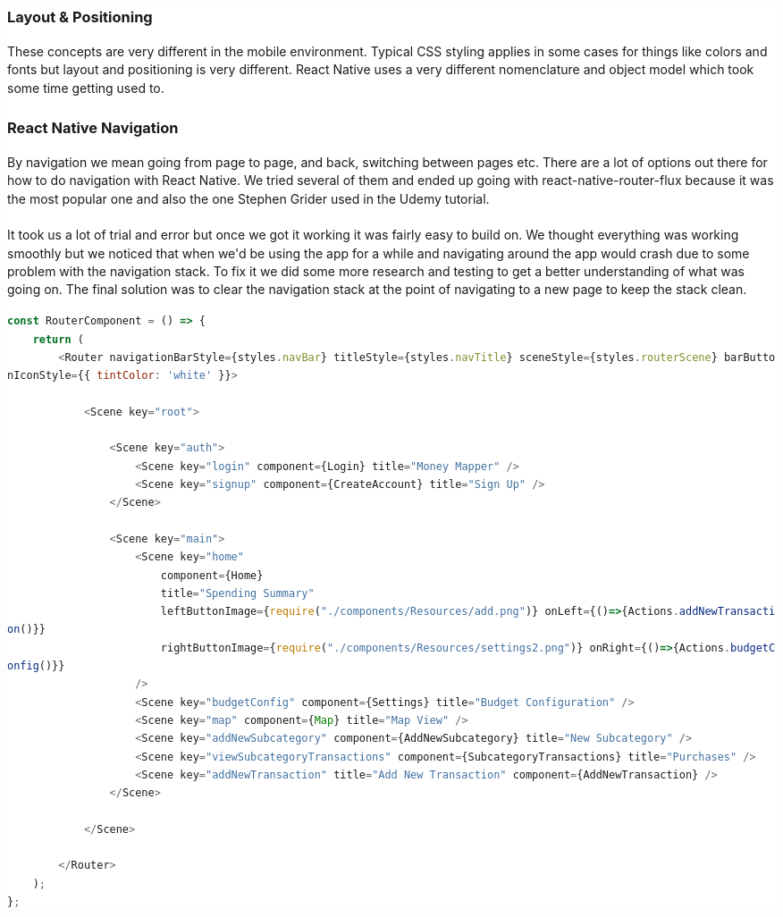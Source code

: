 ### Layout & Positioning
These concepts are very different in the mobile environment. Typical CSS styling applies in some cases for things like colors and fonts but layout and positioning is very different. React Native uses a very different nomenclature and object model which took some time getting used to.

### React Native Navigation
By navigation we mean going from page to page, and back, switching between pages etc. There are a lot of options out there for how to do navigation with React Native. We tried several of them and ended up going with react-native-router-flux because it was the most popular one and also the one Stephen Grider used in the Udemy tutorial.
<br>
<br>
It took us a lot of trial and error but once we got it working it was fairly easy to build on. We thought everything was working smoothly but we noticed that when we'd be using the app for a while and navigating around the app would crash due to some problem with the navigation stack. To fix it we did some more research and testing to get a better understanding of what was going on. The final solution was to clear the navigation stack at the point of navigating to a new page to keep the stack clean.

```JavaScript
const RouterComponent = () => {
    return (
        <Router navigationBarStyle={styles.navBar} titleStyle={styles.navTitle} sceneStyle={styles.routerScene} barButtonIconStyle={{ tintColor: 'white' }}>

            <Scene key="root">

                <Scene key="auth">
                    <Scene key="login" component={Login} title="Money Mapper" />
                    <Scene key="signup" component={CreateAccount} title="Sign Up" />
                </Scene>

                <Scene key="main">
                    <Scene key="home"
                        component={Home}
                        title="Spending Summary"
                        leftButtonImage={require("./components/Resources/add.png")} onLeft={()=>{Actions.addNewTransaction()}}
                        rightButtonImage={require("./components/Resources/settings2.png")} onRight={()=>{Actions.budgetConfig()}}
                    />
                    <Scene key="budgetConfig" component={Settings} title="Budget Configuration" />
                    <Scene key="map" component={Map} title="Map View" />
                    <Scene key="addNewSubcategory" component={AddNewSubcategory} title="New Subcategory" />
                    <Scene key="viewSubcategoryTransactions" component={SubcategoryTransactions} title="Purchases" />
                    <Scene key="addNewTransaction" title="Add New Transaction" component={AddNewTransaction} />
                </Scene>

            </Scene>

        </Router>
    );
};
```
